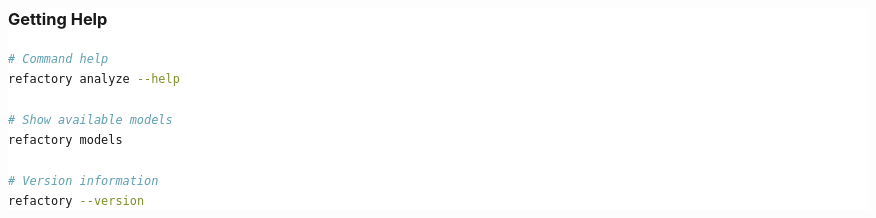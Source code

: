 ### Getting Help

```bash
# Command help
refactory analyze --help

# Show available models
refactory models

# Version information
refactory --version
```
